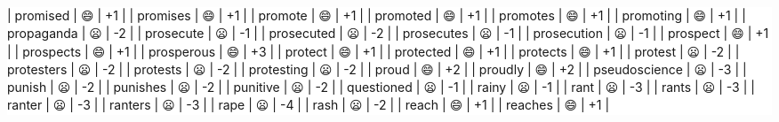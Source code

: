 |      promised      |   :smile:  |    +1   |
|      promises      |   :smile:  |    +1   |
|       promote      |   :smile:  |    +1   |
|      promoted      |   :smile:  |    +1   |
|      promotes      |   :smile:  |    +1   |
|      promoting     |   :smile:  |    +1   |
|     propaganda     | :frowning: |    -2   |
|      prosecute     | :frowning: |    -1   |
|     prosecuted     | :frowning: |    -2   |
|     prosecutes     | :frowning: |    -1   |
|     prosecution    | :frowning: |    -1   |
|      prospect      |   :smile:  |    +1   |
|      prospects     |   :smile:  |    +1   |
|     prosperous     |   :smile:  |    +3   |
|       protect      |   :smile:  |    +1   |
|      protected     |   :smile:  |    +1   |
|      protects      |   :smile:  |    +1   |
|       protest      | :frowning: |    -2   |
|     protesters     | :frowning: |    -2   |
|      protests      | :frowning: |    -2   |
|     protesting     | :frowning: |    -2   |
|        proud       |   :smile:  |    +2   |
|       proudly      |   :smile:  |    +2   |
|    pseudoscience   | :frowning: |    -3   |
|       punish       | :frowning: |    -2   |
|      punishes      | :frowning: |    -2   |
|      punitive      | :frowning: |    -2   |
|     questioned     | :frowning: |    -1   |
|        rainy       | :frowning: |    -1   |
|        rant        | :frowning: |    -3   |
|        rants       | :frowning: |    -3   |
|       ranter       | :frowning: |    -3   |
|       ranters      | :frowning: |    -3   |
|        rape        | :frowning: |    -4   |
|        rash        | :frowning: |    -2   |
|        reach       |   :smile:  |    +1   |
|       reaches      |   :smile:  |    +1   |